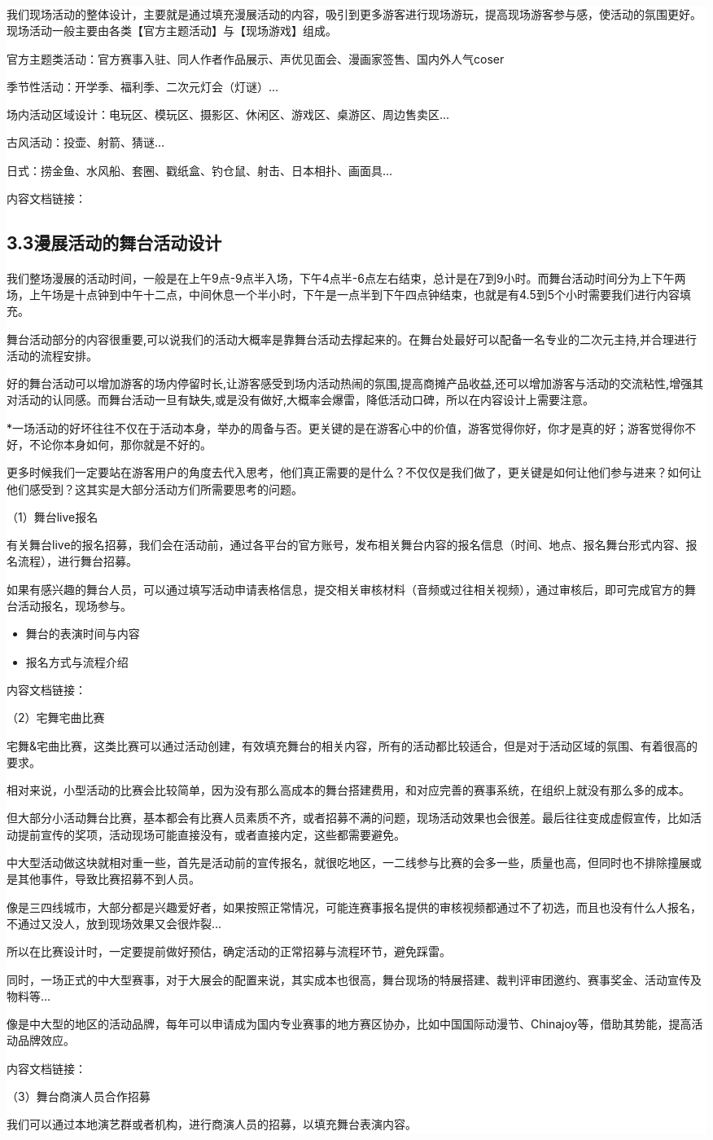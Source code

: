 我们现场活动的整体设计，主要就是通过填充漫展活动的内容，吸引到更多游客进行现场游玩，提高现场游客参与感，使活动的氛围更好。现场活动一般主要由各类【官方主题活动】与【现场游戏】组成。

官方主题类活动：官方赛事入驻、同人作者作品展示、声优见面会、漫画家签售、国内外人气coser

季节性活动：开学季、福利季、二次元灯会（灯谜）...

场内活动区域设计：电玩区、模玩区、摄影区、休闲区、游戏区、桌游区、周边售卖区...

古风活动：投壶、射箭、猜谜...

日式：捞金鱼、水风船、套圈、戳纸盒、钓仓鼠、射击、日本相扑、画面具...

内容文档链接：

## 3.3漫展活动的舞台活动设计

我们整场漫展的活动时间，一般是在上午9点-9点半入场，下午4点半-6点左右结束，总计是在7到9小时。而舞台活动时间分为上下午两场，上午场是十点钟到中午十二点，中间休息一个半小时，下午是一点半到下午四点钟结束，也就是有4.5到5个小时需要我们进行内容填充。

舞台活动部分的内容很重要,可以说我们的活动大概率是靠舞台活动去撑起来的。在舞台处最好可以配备一名专业的二次元主持,并合理进行活动的流程安排。

好的舞台活动可以增加游客的场内停留时长,让游客感受到场内活动热闹的氛围,提高商摊产品收益,还可以增加游客与活动的交流粘性,增强其对活动的认同感。而舞台活动一旦有缺失,或是没有做好,大概率会爆雷，降低活动口碑，所以在内容设计上需要注意。

*一场活动的好坏往往不仅在于活动本身，举办的周备与否。更关键的是在游客心中的价值，游客觉得你好，你才是真的好；游客觉得你不好，不论你本身如何，那你就是不好的。

更多时候我们一定要站在游客用户的角度去代入思考，他们真正需要的是什么？不仅仅是我们做了，更关键是如何让他们参与进来？如何让他们感受到？这其实是大部分活动方们所需要思考的问题。

（1）舞台live报名

有关舞台live的报名招募，我们会在活动前，通过各平台的官方账号，发布相关舞台内容的报名信息（时间、地点、报名舞台形式内容、报名流程），进行舞台招募。

如果有感兴趣的舞台人员，可以通过填写活动申请表格信息，提交相关审核材料（音频或过往相关视频），通过审核后，即可完成官方的舞台活动报名，现场参与。

*   舞台的表演时间与内容

*   报名方式与流程介绍

内容文档链接：

（2）宅舞宅曲比赛

宅舞&宅曲比赛，这类比赛可以通过活动创建，有效填充舞台的相关内容，所有的活动都比较适合，但是对于活动区域的氛围、有着很高的要求。

相对来说，小型活动的比赛会比较简单，因为没有那么高成本的舞台搭建费用，和对应完善的赛事系统，在组织上就没有那么多的成本。

但大部分小活动舞台比赛，基本都会有比赛人员素质不齐，或者招募不满的问题，现场活动效果也会很差。最后往往变成虚假宣传，比如活动提前宣传的奖项，活动现场可能直接没有，或者直接内定，这些都需要避免。

中大型活动做这块就相对重一些，首先是活动前的宣传报名，就很吃地区，一二线参与比赛的会多一些，质量也高，但同时也不排除撞展或是其他事件，导致比赛招募不到人员。

像是三四线城市，大部分都是兴趣爱好者，如果按照正常情况，可能连赛事报名提供的审核视频都通过不了初选，而且也没有什么人报名，不通过又没人，放到现场效果又会很炸裂...

所以在比赛设计时，一定要提前做好预估，确定活动的正常招募与流程环节，避免踩雷。

同时，一场正式的中大型赛事，对于大展会的配置来说，其实成本也很高，舞台现场的特展搭建、裁判评审团邀约、赛事奖金、活动宣传及物料等...

像是中大型的地区的活动品牌，每年可以申请成为国内专业赛事的地方赛区协办，比如中国国际动漫节、Chinajoy等，借助其势能，提高活动品牌效应。

内容文档链接：

（3）舞台商演人员合作招募

我们可以通过本地演艺群或者机构，进行商演人员的招募，以填充舞台表演内容。
